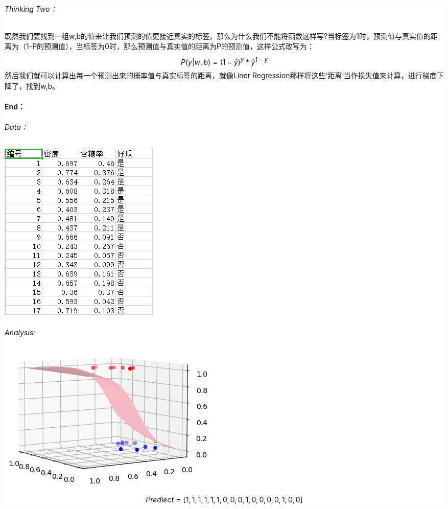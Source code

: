 ###### 				Thinking  Two：

​							既然我们要找到一组w,b的值来让我们预测的值更接近真实的标签，那么为什么我们不能将函数这样写?当标签为1时，预测值与真实值的距离为（1-P的预测值），当标签为0时，那么预测值与真实值的距离为P的预测值，这样公式改写为：
$$
P(y|w,b)=(1- \hat y)^y*\hat y^{1-y}
$$
然后我们就可以计算出每一个预测出来的概率值与真实标签的距离，就像Liner Regression那样将这些‘距离‘当作损失值来计算，进行梯度下降了，找到w,b。



#### 		End：

###### Data：



![数据](./数据.png)

###### 							Analysis:



![end](./end.png)
$$
Prediect=[1, 1, 1, 1, 1, 1, 0, 0, 0, 1, 0, 0, 0, 0, 1, 0, 0]
$$
